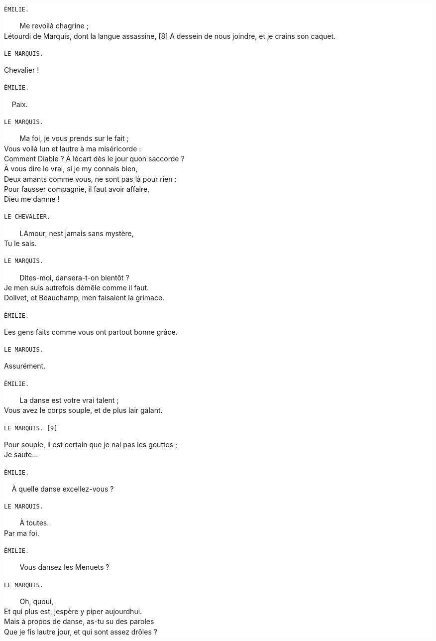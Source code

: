     ÉMILIE.
        Me revoilà chagrine ;  
Létourdi de Marquis, dont la langue assassine,   [8]
A dessein de nous joindre, et je crains son caquet.  

    LE MARQUIS.
Chevalier !  

    ÉMILIE.
    Paix.  

    LE MARQUIS.
        Ma foi, je vous prends sur le fait ;  
Vous voilà lun et lautre à ma miséricorde :  
Comment Diable ? À lécart dès le jour quon saccorde ?  
À vous dire le vrai, si je my connais bien,  
Deux amants comme vous, ne sont pas là pour rien :  
Pour fausser compagnie, il faut avoir affaire,  
Dieu me damne !  

    LE CHEVALIER.
        LAmour, nest jamais sans mystère,  
Tu le sais.  

    LE MARQUIS.
        Dites-moi, dansera-t-on bientôt ?  
Je men suis autrefois démêle comme il faut.  
Dolivet, et Beauchamp, men faisaient la grimace.  

    ÉMILIE.
Les gens faits comme vous ont partout bonne grâce.  

    LE MARQUIS.
Assurément.  

    ÉMILIE.
        La danse est votre vrai talent ;  
Vous avez le corps souple, et de plus lair galant.  

    LE MARQUIS. [9]
Pour souple, il est certain que je nai pas les gouttes ;  
Je saute...  

    ÉMILIE.
    À quelle danse excellez-vous ?  

    LE MARQUIS.
        À toutes.  
Par ma foi.  

    ÉMILIE.
        Vous dansez les Menuets ?  

    LE MARQUIS.
        Oh, quoui,  
Et qui plus est, jespère y piper aujourdhui.  
Mais à propos de danse, as-tu su des paroles  
Que je fis lautre jour, et qui sont assez drôles ?  
